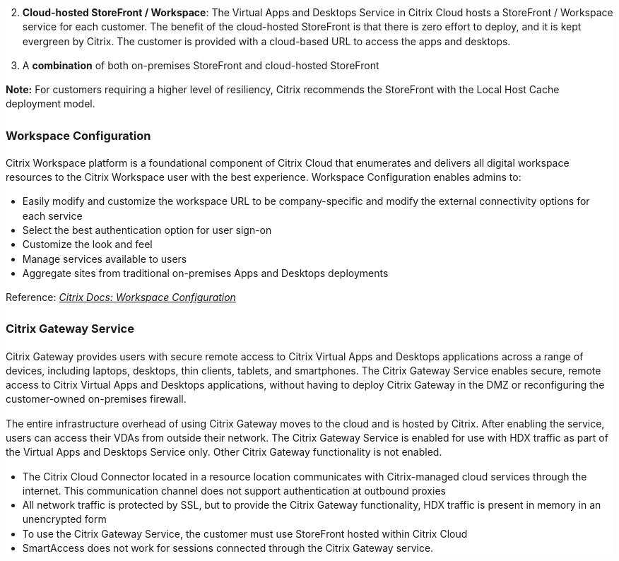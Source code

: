 2.  **Cloud-hosted StoreFront / Workspace**: The Virtual Apps and Desktops Service in Citrix Cloud hosts a StoreFront / Workspace service for each customer. The benefit of the cloud-hosted StoreFront is that there is zero effort to deploy, and it is kept evergreen by Citrix. The customer is provided with a cloud-based URL to access the apps and desktops.

3.  A **combination** of both on-premises StoreFront and cloud-hosted StoreFront

**Note:** For customers requiring a higher level of resiliency, Citrix recommends the StoreFront with the Local Host Cache deployment model.

### Workspace Configuration

Citrix Workspace platform is a foundational component of Citrix Cloud that enumerates and delivers all digital workspace resources to the Citrix Workspace user with the best experience. Workspace Configuration enables admins to:

*  Easily modify and customize the workspace URL to be company-specific and modify the external connectivity options for each service
*  Select the best authentication option for user sign-on
*  Customize the look and feel
*  Manage services available to users
*  Aggregate sites from traditional on-premises Apps and Desktops deployments

Reference: [*Citrix Docs: Workspace Configuration*](/en-us/citrix-cloud/workspace-configuration.html)

### Citrix Gateway Service

Citrix Gateway provides users with secure remote access to Citrix Virtual Apps and Desktops applications across a range of devices, including laptops, desktops, thin clients, tablets, and smartphones. The Citrix Gateway Service enables secure, remote access to Citrix Virtual Apps and Desktops applications, without having to deploy Citrix Gateway in the DMZ or reconfiguring the customer-owned on-premises firewall.

The entire infrastructure overhead of using Citrix Gateway moves to the cloud and is hosted by Citrix. After enabling the service, users can access their VDAs from outside their network. The Citrix Gateway Service is enabled for use with HDX traffic as part of the Virtual Apps and Desktops Service only. Other Citrix Gateway functionality is not enabled.

*  The Citrix Cloud Connector located in a resource location communicates with Citrix-managed cloud services through the internet. This communication channel does not support authentication at outbound proxies
*  All network traffic is protected by SSL, but to provide the Citrix Gateway functionality, HDX traffic is present in memory in an unencrypted form
*  To use the Citrix Gateway Service, the customer must use StoreFront hosted within Citrix Cloud
*  SmartAccess does not work for sessions connected through the Citrix Gateway service.
